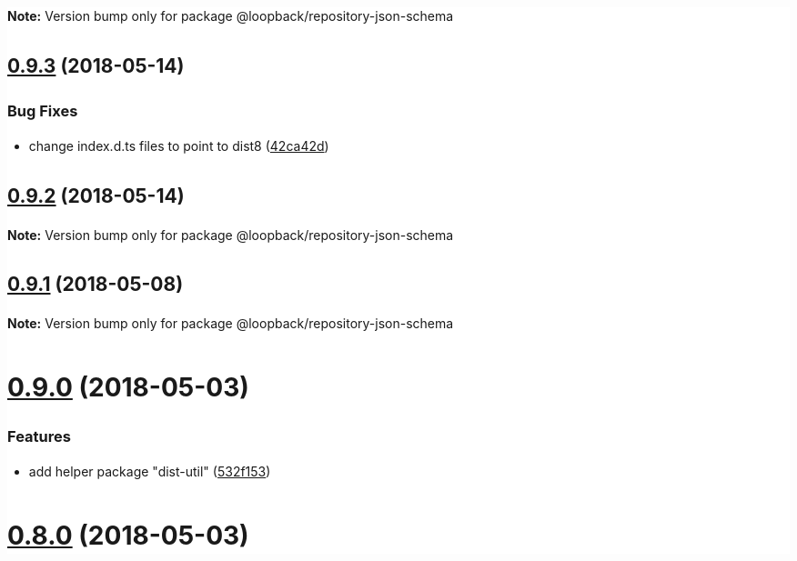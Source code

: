 


**Note:** Version bump only for package @loopback/repository-json-schema

<a name="0.9.3"></a>
## [0.9.3](https://github.com/strongloop/loopback-next/compare/@loopback/repository-json-schema@0.9.2...@loopback/repository-json-schema@0.9.3) (2018-05-14)


### Bug Fixes

* change index.d.ts files to point to dist8 ([42ca42d](https://github.com/strongloop/loopback-next/commit/42ca42d))




<a name="0.9.2"></a>
## [0.9.2](https://github.com/strongloop/loopback-next/compare/@loopback/repository-json-schema@0.9.1...@loopback/repository-json-schema@0.9.2) (2018-05-14)




**Note:** Version bump only for package @loopback/repository-json-schema

<a name="0.9.1"></a>
## [0.9.1](https://github.com/strongloop/loopback-next/compare/@loopback/repository-json-schema@0.9.0...@loopback/repository-json-schema@0.9.1) (2018-05-08)




**Note:** Version bump only for package @loopback/repository-json-schema

<a name="0.9.0"></a>
# [0.9.0](https://github.com/strongloop/loopback-next/compare/@loopback/repository-json-schema@0.7.0...@loopback/repository-json-schema@0.9.0) (2018-05-03)


### Features

* add helper package "dist-util" ([532f153](https://github.com/strongloop/loopback-next/commit/532f153))




<a name="0.8.0"></a>
# [0.8.0](https://github.com/strongloop/loopback-next/compare/@loopback/repository-json-schema@0.7.0...@loopback/repository-json-schema@0.8.0) (2018-05-03)

